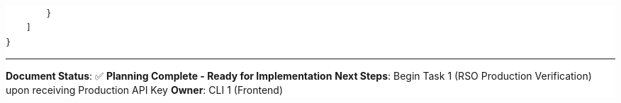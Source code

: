 ```python
        }
    ]
}
```

---

**Document Status**: ✅ **Planning Complete - Ready for Implementation**
**Next Steps**: Begin Task 1 (RSO Production Verification) upon receiving Production API Key
**Owner**: CLI 1 (Frontend)
